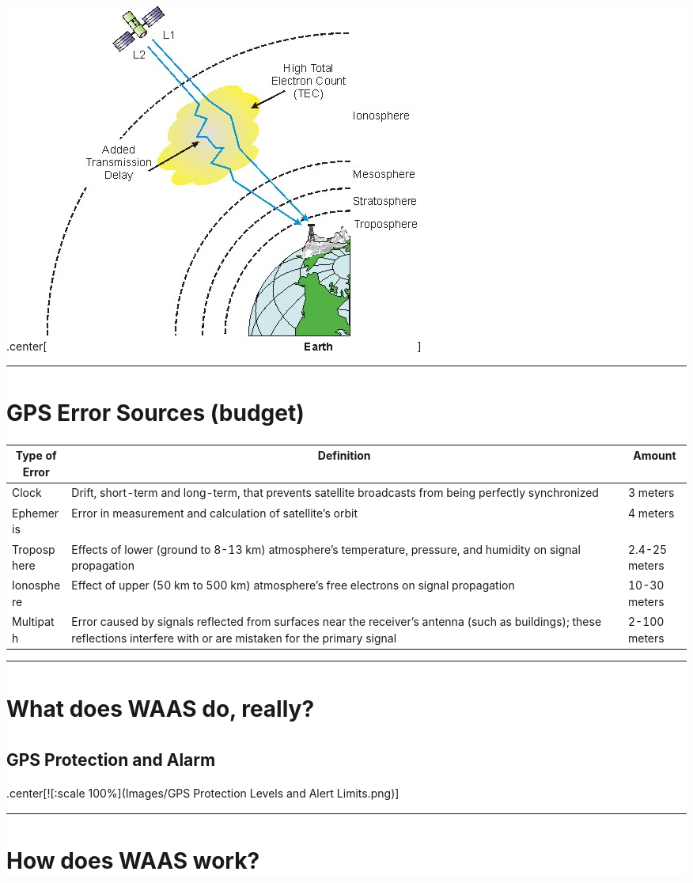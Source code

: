 .center[![:scale 40%](Images/GPS_Ionospheric_Delay.jpg)]

---

# GPS Error Sources (budget)

| Type of Error | Definition                                  | Amount        |
|---------------|---------------------------------------------|---------------|
| Clock         | Drift, short-term and long-term, that prevents satellite broadcasts from being perfectly synchronized | 3 meters     |
| Ephemeris     | Error in measurement and calculation of satellite’s orbit | 4 meters     |
| Troposphere   | Effects of lower (ground to 8-13 km) atmosphere’s temperature, pressure, and humidity on signal propagation | 2.4-25 meters|
| Ionosphere    | Effect of upper (50 km to 500 km) atmosphere’s free electrons on signal propagation | 10-30 meters |
| Multipath     | Error caused by signals reflected from surfaces near the receiver’s antenna (such as buildings); these reflections interfere with or are mistaken for the primary signal | 2-100 meters |

---

# What does WAAS do, really?
## GPS Protection and Alarm

.center[![:scale 100%](Images/GPS Protection Levels and Alert Limits.png)]

---

# How does WAAS work?
